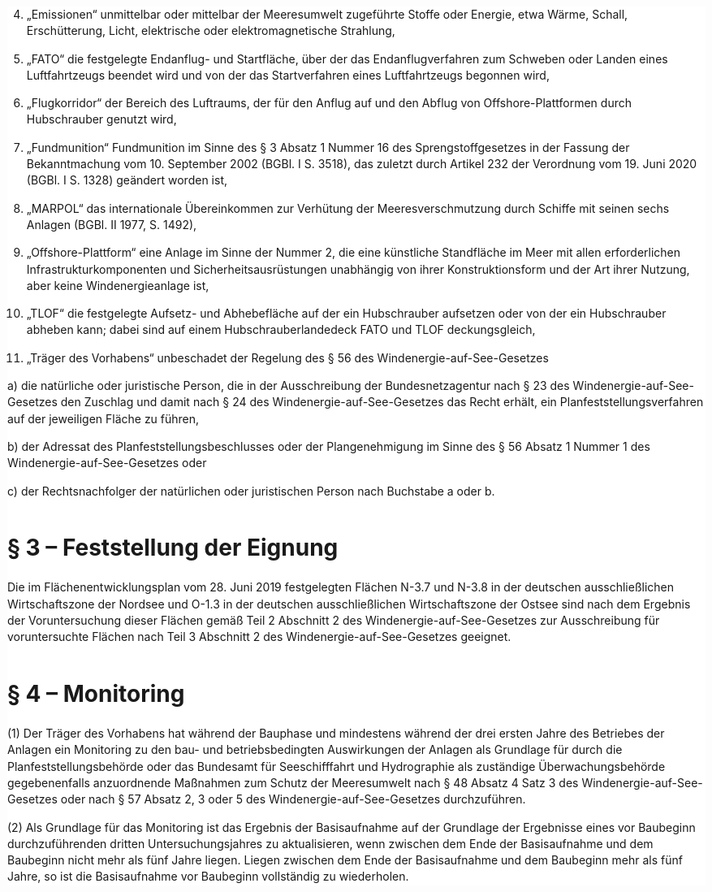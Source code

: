 4. „Emissionen“ unmittelbar oder mittelbar der Meeresumwelt zugeführte Stoffe oder Energie, etwa Wärme, Schall, Erschütterung, Licht, elektrische oder elektromagnetische Strahlung,

5. „FATO“ die festgelegte Endanflug- und Startfläche, über der das Endanflugverfahren zum Schweben oder Landen eines Luftfahrtzeugs beendet wird und von der das Startverfahren eines Luftfahrtzeugs begonnen wird,

6. „Flugkorridor“ der Bereich des Luftraums, der für den Anflug auf und den Abflug von Offshore-Plattformen durch Hubschrauber genutzt wird,

7. „Fundmunition“ Fundmunition im Sinne des § 3 Absatz 1 Nummer 16 des Sprengstoffgesetzes in der Fassung der Bekanntmachung vom 10. September 2002 (BGBl. I S. 3518), das zuletzt durch Artikel 232 der Verordnung vom 19. Juni 2020 (BGBl. I S. 1328) geändert worden ist,

8. „MARPOL“ das internationale Übereinkommen zur Verhütung der Meeresverschmutzung durch Schiffe mit seinen sechs Anlagen (BGBl. II 1977, S. 1492),

9. „Offshore-Plattform“ eine Anlage im Sinne der Nummer 2, die eine künstliche Standfläche im Meer mit allen erforderlichen Infrastrukturkomponenten und Sicherheitsausrüstungen unabhängig von ihrer Konstruktionsform und der Art ihrer Nutzung, aber keine Windenergieanlage ist,

10. „TLOF“ die festgelegte Aufsetz- und Abhebefläche auf der ein Hubschrauber aufsetzen oder von der ein Hubschrauber abheben kann; dabei sind auf einem Hubschrauberlandedeck FATO und TLOF deckungsgleich,

11. „Träger des Vorhabens“ unbeschadet der Regelung des § 56 des Windenergie-auf-See-Gesetzes

a) die natürliche oder juristische Person, die in der Ausschreibung der Bundesnetzagentur nach § 23 des Windenergie-auf-See-Gesetzes den Zuschlag und damit nach § 24 des Windenergie-auf-See-Gesetzes das Recht erhält, ein Planfeststellungsverfahren auf der jeweiligen Fläche zu führen,

b) der Adressat des Planfeststellungsbeschlusses oder der Plangenehmigung im Sinne des § 56 Absatz 1 Nummer 1 des Windenergie-auf-See-Gesetzes oder

c) der Rechtsnachfolger der natürlichen oder juristischen Person nach Buchstabe a oder b.

# § 3 – Feststellung der Eignung

Die im Flächenentwicklungsplan vom 28. Juni 2019 festgelegten Flächen N-3.7 und N-3.8 in der deutschen ausschließlichen Wirtschaftszone der Nordsee und O-1.3 in der deutschen ausschließlichen Wirtschaftszone der Ostsee sind nach dem Ergebnis der Voruntersuchung dieser Flächen gemäß Teil 2 Abschnitt 2 des Windenergie-auf-See-Gesetzes zur Ausschreibung für voruntersuchte Flächen nach Teil 3 Abschnitt 2 des Windenergie-auf-See-Gesetzes geeignet.

# § 4 – Monitoring

(1) Der Träger des Vorhabens hat während der Bauphase und mindestens während der drei ersten Jahre des Betriebes der Anlagen ein Monitoring zu den bau- und betriebsbedingten Auswirkungen der Anlagen als Grundlage für durch die Planfeststellungsbehörde oder das Bundesamt für Seeschifffahrt und Hydrographie als zuständige Überwachungsbehörde gegebenenfalls anzuordnende Maßnahmen zum Schutz der Meeresumwelt nach § 48 Absatz 4 Satz 3 des Windenergie-auf-See-Gesetzes oder nach § 57 Absatz 2, 3 oder 5 des Windenergie-auf-See-Gesetzes durchzuführen.

(2) Als Grundlage für das Monitoring ist das Ergebnis der Basisaufnahme auf der Grundlage der Ergebnisse eines vor Baubeginn durchzuführenden dritten Untersuchungsjahres zu aktualisieren, wenn zwischen dem Ende der Basisaufnahme und dem Baubeginn nicht mehr als fünf Jahre liegen. Liegen zwischen dem Ende der Basisaufnahme und dem Baubeginn mehr als fünf Jahre, so ist die Basisaufnahme vor Baubeginn vollständig zu wiederholen.

